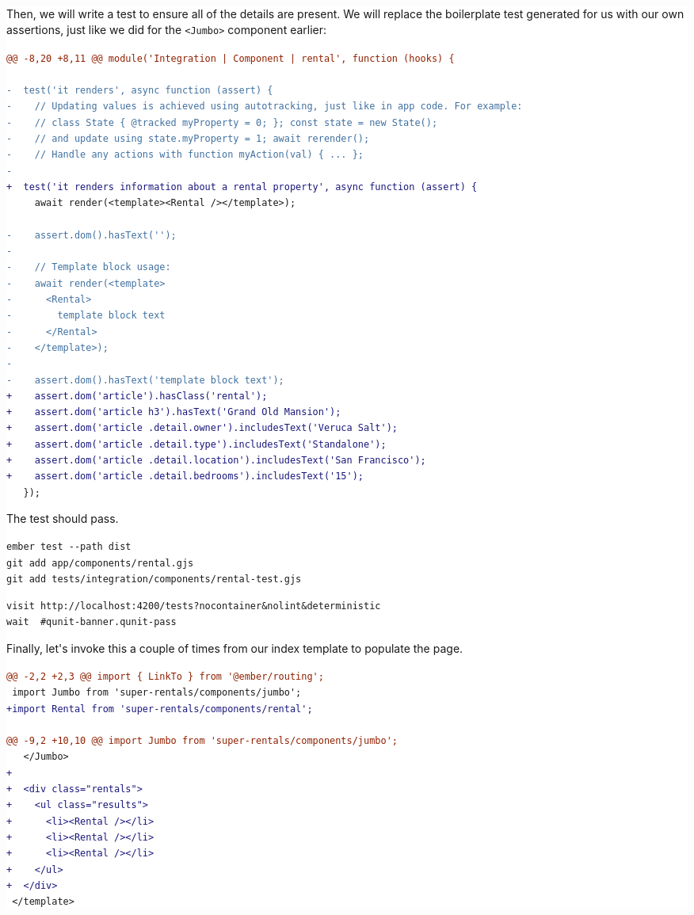 Then, we will write a test to ensure all of the details are present. We will replace the boilerplate test generated for us with our own assertions, just like we did for the `<Jumbo>` component earlier:

```run:file:patch lang=gjs cwd=super-rentals filename=tests/integration/components/rental-test.gjs
@@ -8,20 +8,11 @@ module('Integration | Component | rental', function (hooks) {
 
-  test('it renders', async function (assert) {
-    // Updating values is achieved using autotracking, just like in app code. For example:
-    // class State { @tracked myProperty = 0; }; const state = new State();
-    // and update using state.myProperty = 1; await rerender();
-    // Handle any actions with function myAction(val) { ... };
-
+  test('it renders information about a rental property', async function (assert) {
     await render(<template><Rental /></template>);
 
-    assert.dom().hasText('');
-
-    // Template block usage:
-    await render(<template>
-      <Rental>
-        template block text
-      </Rental>
-    </template>);
-
-    assert.dom().hasText('template block text');
+    assert.dom('article').hasClass('rental');
+    assert.dom('article h3').hasText('Grand Old Mansion');
+    assert.dom('article .detail.owner').includesText('Veruca Salt');
+    assert.dom('article .detail.type').includesText('Standalone');
+    assert.dom('article .detail.location').includesText('San Francisco');
+    assert.dom('article .detail.bedrooms').includesText('15');
   });
```

The test should pass.

```run:command hidden=true cwd=super-rentals
ember test --path dist
git add app/components/rental.gjs
git add tests/integration/components/rental-test.gjs
```

```run:screenshot width=1024 height=512 retina=true filename=pass.png alt="Tests passing with the new <Rental> test"
visit http://localhost:4200/tests?nocontainer&nolint&deterministic
wait  #qunit-banner.qunit-pass
```

Finally, let's invoke this a couple of times from our index template to populate the page.

```run:file:patch lang=gjs cwd=super-rentals filename=app/templates/index.gjs
@@ -2,2 +2,3 @@ import { LinkTo } from '@ember/routing';
 import Jumbo from 'super-rentals/components/jumbo';
+import Rental from 'super-rentals/components/rental';
 
@@ -9,2 +10,10 @@ import Jumbo from 'super-rentals/components/jumbo';
   </Jumbo>
+
+  <div class="rentals">
+    <ul class="results">
+      <li><Rental /></li>
+      <li><Rental /></li>
+      <li><Rental /></li>
+    </ul>
+  </div>
 </template>
```
